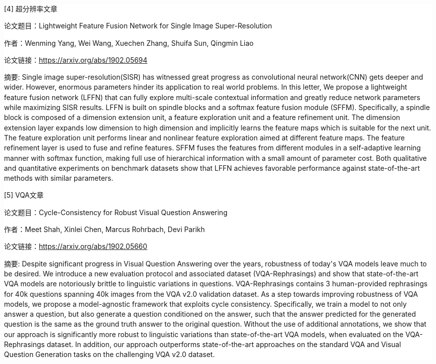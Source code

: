 [4] 超分辨率文章

论文题目：Lightweight Feature Fusion Network for Single Image Super-Resolution

作者：Wenming Yang, Wei Wang, Xuechen Zhang, Shuifa Sun, Qingmin Liao

论文链接：https://arxiv.org/abs/1902.05694

摘要: Single image super-resolution(SISR) has witnessed great progress as convolutional neural network(CNN) gets deeper and wider. However, enormous parameters hinder its application to real world problems. In this letter, We propose a lightweight feature fusion network (LFFN) that can fully explore multi-scale contextual information and greatly reduce network parameters while maximizing SISR results. LFFN is built on spindle blocks and a softmax feature fusion module (SFFM). Specifically, a spindle block is composed of a dimension extension unit, a feature exploration unit and a feature refinement unit. The dimension extension layer expands low dimension to high dimension and implicitly learns the feature maps which is suitable for the next unit. The feature exploration unit performs linear and nonlinear feature exploration aimed at different feature maps. The feature refinement layer is used to fuse and refine features. SFFM fuses the features from different modules in a self-adaptive learning manner with softmax function, making full use of hierarchical information with a small amount of parameter cost. Both qualitative and quantitative experiments on benchmark datasets show that LFFN achieves favorable performance against state-of-the-art methods with similar parameters.

[5] VQA文章

论文题目：Cycle-Consistency for Robust Visual Question Answering

作者：Meet Shah, Xinlei Chen, Marcus Rohrbach, Devi Parikh

论文链接：https://arxiv.org/abs/1902.05660

摘要: Despite significant progress in Visual Question Answering over the years, robustness of today's VQA models leave much to be desired. We introduce a new evaluation protocol and associated dataset (VQA-Rephrasings) and show that state-of-the-art VQA models are notoriously brittle to linguistic variations in questions. VQA-Rephrasings contains 3 human-provided rephrasings for 40k questions spanning 40k images from the VQA v2.0 validation dataset. As a step towards improving robustness of VQA models, we propose a model-agnostic framework that exploits cycle consistency. Specifically, we train a model to not only answer a question, but also generate a question conditioned on the answer, such that the answer predicted for the generated question is the same as the ground truth answer to the original question. Without the use of additional annotations, we show that our approach is significantly more robust to linguistic variations than state-of-the-art VQA models, when evaluated on the VQA-Rephrasings dataset. In addition, our approach outperforms state-of-the-art approaches on the standard VQA and Visual Question Generation tasks on the challenging VQA v2.0 dataset.














